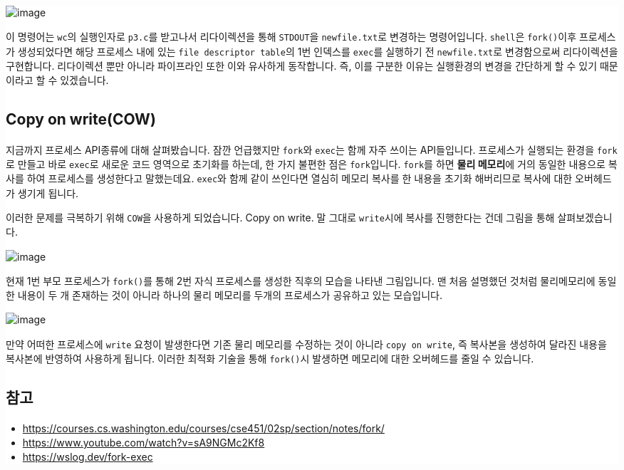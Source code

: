 <img width="326" alt="image" src="https://github.com/devbelly/image-issue/assets/67682840/ccaa3929-89c4-40f2-833c-8386f6ae4b86">

이 명령어는 `wc`의 실행인자로 `p3.c`를 받고나서 리다이렉션을 통해 `STDOUT`을 `newfile.txt`로 변경하는 명령어입니다. `shell`은 `fork()`이후 프로세스가 생성되었다면 해당 프로세스 내에 있는 `file descriptor table`의 1번 인덱스를 `exec`를 실행하기 전 `newfile.txt`로 변경함으로써 리다이렉션을 구현합니다. 리다이렉션 뿐만 아니라 파이프라인 또한 이와 유사하게 동작합니다. 즉, 이를 구분한 이유는 실행환경의 변경을 간단하게 할 수 있기 때문이라고 할 수 있겠습니다.

## Copy on write(COW)

지금까지 프로세스 API종류에 대해 살펴봤습니다. 잠깐 언급했지만 `fork`와 `exec`는 함께 자주 쓰이는 API들입니다. 프로세스가 실행되는 환경을 `fork`로 만들고 바로 `exec`로 새로운 코드 영역으로 초기화를 하는데, 한 가지 불편한 점은 `fork`입니다. `fork`를 하면 **물리 메모리**에 거의 동일한 내용으로 복사를 하여 프로세스를 생성한다고 말했는데요. `exec`와 함께 같이 쓰인다면 열심히 메모리 복사를 한 내용을 초기화 해버리므로 복사에 대한 오버헤드가 생기게 됩니다.

이러한 문제를 극복하기 위해 `COW`을 사용하게 되었습니다. Copy on write. 말 그대로 `write`시에 복사를 진행한다는 건데 그림을 통해 살펴보겠습니다.

<img width="630" alt="image" src="https://github.com/devbelly/image-issue/assets/67682840/08686c93-5201-4ac2-88ed-9b65c7e552d1">

현재 1번 부모 프로세스가 `fork()`를 통해 2번 자식 프로세스를 생성한 직후의 모습을 나타낸 그림입니다. 맨 처음 설명했던 것처럼 물리메모리에 동일한 내용이 두 개 존재하는 것이 아니라 하나의 물리 메모리를 두개의 프로세스가 공유하고 있는 모습입니다.

<img width="630" alt="image" src="https://github.com/devbelly/image-issue/assets/67682840/f632dc0b-9d67-4c9a-bb45-84505e7cc5b5">

만약 어떠한 프로세스에 `write` 요청이 발생한다면 기존 물리 메모리를 수정하는 것이 아니라 `copy on write`, 즉 복사본을 생성하여 달라진 내용을 복사본에 반영하여 사용하게 됩니다. 이러한 최적화 기술을 통해 `fork()`시 발생하면 메모리에 대한 오버헤드를 줄일 수 있습니다.
 
 ## 참고
- https://courses.cs.washington.edu/courses/cse451/02sp/section/notes/fork/
- https://www.youtube.com/watch?v=sA9NGMc2Kf8
- https://wslog.dev/fork-exec